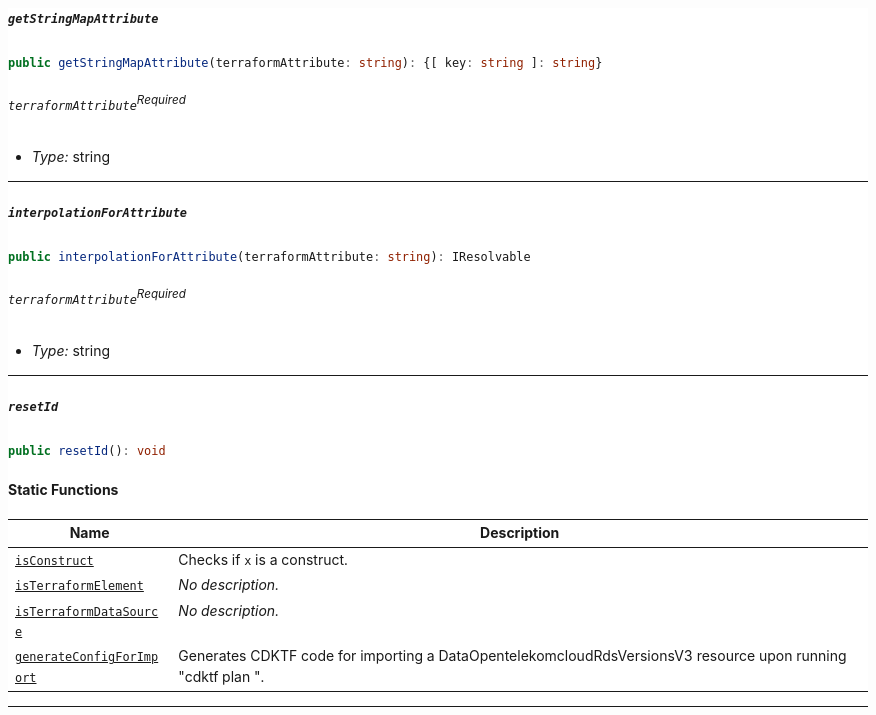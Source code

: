 ##### `getStringMapAttribute` <a name="getStringMapAttribute" id="@cdktf/provider-opentelekomcloud.dataOpentelekomcloudRdsVersionsV3.DataOpentelekomcloudRdsVersionsV3.getStringMapAttribute"></a>

```typescript
public getStringMapAttribute(terraformAttribute: string): {[ key: string ]: string}
```

###### `terraformAttribute`<sup>Required</sup> <a name="terraformAttribute" id="@cdktf/provider-opentelekomcloud.dataOpentelekomcloudRdsVersionsV3.DataOpentelekomcloudRdsVersionsV3.getStringMapAttribute.parameter.terraformAttribute"></a>

- *Type:* string

---

##### `interpolationForAttribute` <a name="interpolationForAttribute" id="@cdktf/provider-opentelekomcloud.dataOpentelekomcloudRdsVersionsV3.DataOpentelekomcloudRdsVersionsV3.interpolationForAttribute"></a>

```typescript
public interpolationForAttribute(terraformAttribute: string): IResolvable
```

###### `terraformAttribute`<sup>Required</sup> <a name="terraformAttribute" id="@cdktf/provider-opentelekomcloud.dataOpentelekomcloudRdsVersionsV3.DataOpentelekomcloudRdsVersionsV3.interpolationForAttribute.parameter.terraformAttribute"></a>

- *Type:* string

---

##### `resetId` <a name="resetId" id="@cdktf/provider-opentelekomcloud.dataOpentelekomcloudRdsVersionsV3.DataOpentelekomcloudRdsVersionsV3.resetId"></a>

```typescript
public resetId(): void
```

#### Static Functions <a name="Static Functions" id="Static Functions"></a>

| **Name** | **Description** |
| --- | --- |
| <code><a href="#@cdktf/provider-opentelekomcloud.dataOpentelekomcloudRdsVersionsV3.DataOpentelekomcloudRdsVersionsV3.isConstruct">isConstruct</a></code> | Checks if `x` is a construct. |
| <code><a href="#@cdktf/provider-opentelekomcloud.dataOpentelekomcloudRdsVersionsV3.DataOpentelekomcloudRdsVersionsV3.isTerraformElement">isTerraformElement</a></code> | *No description.* |
| <code><a href="#@cdktf/provider-opentelekomcloud.dataOpentelekomcloudRdsVersionsV3.DataOpentelekomcloudRdsVersionsV3.isTerraformDataSource">isTerraformDataSource</a></code> | *No description.* |
| <code><a href="#@cdktf/provider-opentelekomcloud.dataOpentelekomcloudRdsVersionsV3.DataOpentelekomcloudRdsVersionsV3.generateConfigForImport">generateConfigForImport</a></code> | Generates CDKTF code for importing a DataOpentelekomcloudRdsVersionsV3 resource upon running "cdktf plan <stack-name>". |

---